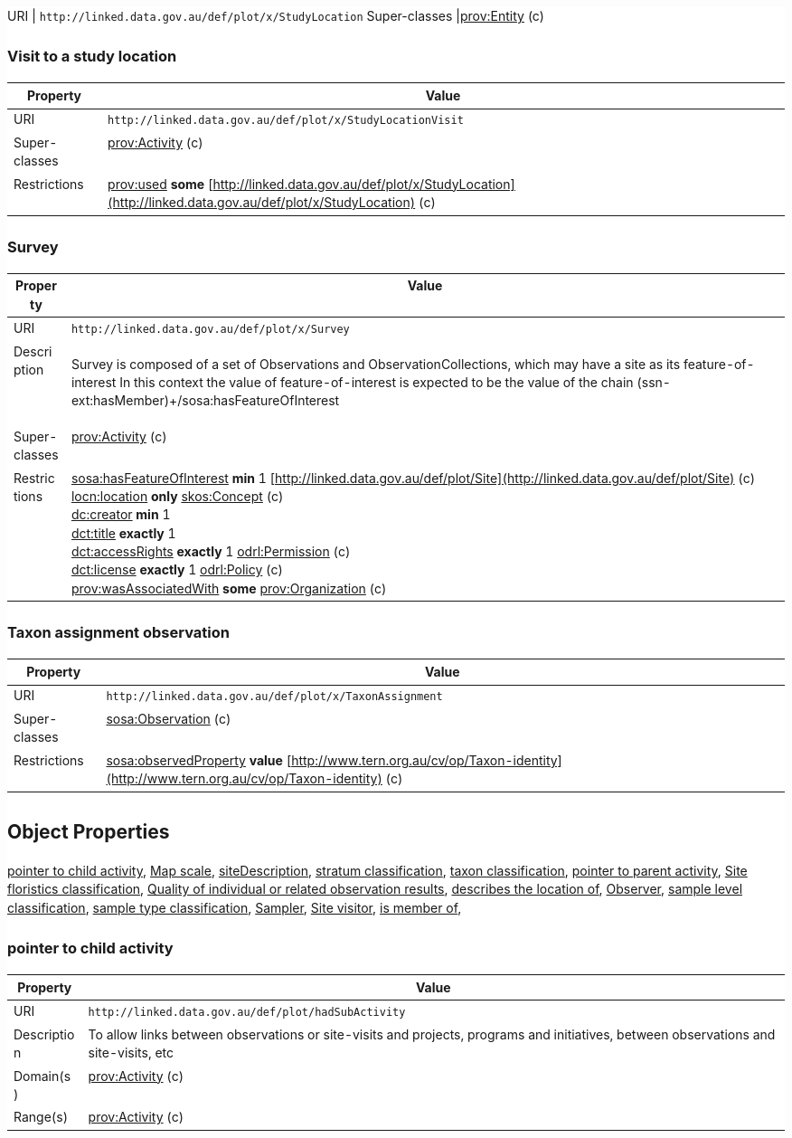 URI | `http://linked.data.gov.au/def/plot/x/StudyLocation`
Super-classes |[prov:Entity](http://www.w3.org/ns/prov#Entity) (c)<br />
### Visit to a study location
Property | Value
--- | ---
URI | `http://linked.data.gov.au/def/plot/x/StudyLocationVisit`
Super-classes |[prov:Activity](http://www.w3.org/ns/prov#Activity) (c)<br />
Restrictions |[prov:used](http://www.w3.org/ns/prov#used) **some** [http://linked.data.gov.au/def/plot/x/StudyLocation](http://linked.data.gov.au/def/plot/x/StudyLocation) (c)<br />
### Survey
Property | Value
--- | ---
URI | `http://linked.data.gov.au/def/plot/x/Survey`
Description | <p>Survey is composed of a set of Observations and ObservationCollections, which may have a site as its feature-of-interest In this context the value of feature-of-interest is expected to be the value of the chain   (ssn-ext:hasMember)+/sosa:hasFeatureOfInterest</p>
Super-classes |[prov:Activity](http://www.w3.org/ns/prov#Activity) (c)<br />
Restrictions |[sosa:hasFeatureOfInterest](http://www.w3.org/ns/sosa/hasFeatureOfInterest) **min** 1 [http://linked.data.gov.au/def/plot/Site](http://linked.data.gov.au/def/plot/Site) (c)<br />[locn:location](http://www.w3.org/ns/locn#location) **only** [skos:Concept](http://www.w3.org/2004/02/skos/core#Concept) (c)<br />[dc:creator](http://purl.org/dc/elements/1.1/creator) **min** 1<br />[dct:title](http://purl.org/dc/terms/title) **exactly** 1<br />[dct:accessRights](http://purl.org/dc/terms/accessRights) **exactly** 1 [odrl:Permission](http://www.w3.org/ns/odrl/2/Permission) (c)<br />[dct:license](http://purl.org/dc/terms/license) **exactly** 1 [odrl:Policy](http://www.w3.org/ns/odrl/2/Policy) (c)<br />[prov:wasAssociatedWith](http://www.w3.org/ns/prov#wasAssociatedWith) **some** [prov:Organization](http://www.w3.org/ns/prov#Organization) (c)<br />
### Taxon assignment observation
Property | Value
--- | ---
URI | `http://linked.data.gov.au/def/plot/x/TaxonAssignment`
Super-classes |[sosa:Observation](http://www.w3.org/ns/sosa/Observation) (c)<br />
Restrictions |[sosa:observedProperty](http://www.w3.org/ns/sosa/observedProperty) **value** [http://www.tern.org.au/cv/op/Taxon-identity](http://www.tern.org.au/cv/op/Taxon-identity) (c)<br />

## Object Properties
[pointer to child activity](#pointertochildactivity),
[Map scale](#Mapscale),
[siteDescription](#siteDescription),
[stratum classification](#stratumclassification),
[taxon classification](#taxonclassification),
[pointer to parent activity](#pointertoparentactivity),
[Site floristics classification](#Sitefloristicsclassification),
[Quality of individual or related observation results](#Qualityofindividualorrelatedobservationresults),
[describes the location of](#describesthelocationof),
[Observer](#Observer),
[sample level classification](#samplelevelclassification),
[sample type classification](#sampletypeclassification),
[Sampler](#Sampler),
[Site visitor](#Sitevisitor),
[is member of](#ismemberof),
[](pointertochildactivity)
### pointer to child activity
Property | Value
--- | ---
URI | `http://linked.data.gov.au/def/plot/hadSubActivity`
Description | To allow links between observations or site-visits and projects, programs and initiatives, between observations and site-visits, etc
Domain(s) |[prov:Activity](http://www.w3.org/ns/prov#Activity) (c)<br />
Range(s) |[prov:Activity](http://www.w3.org/ns/prov#Activity) (c)<br />